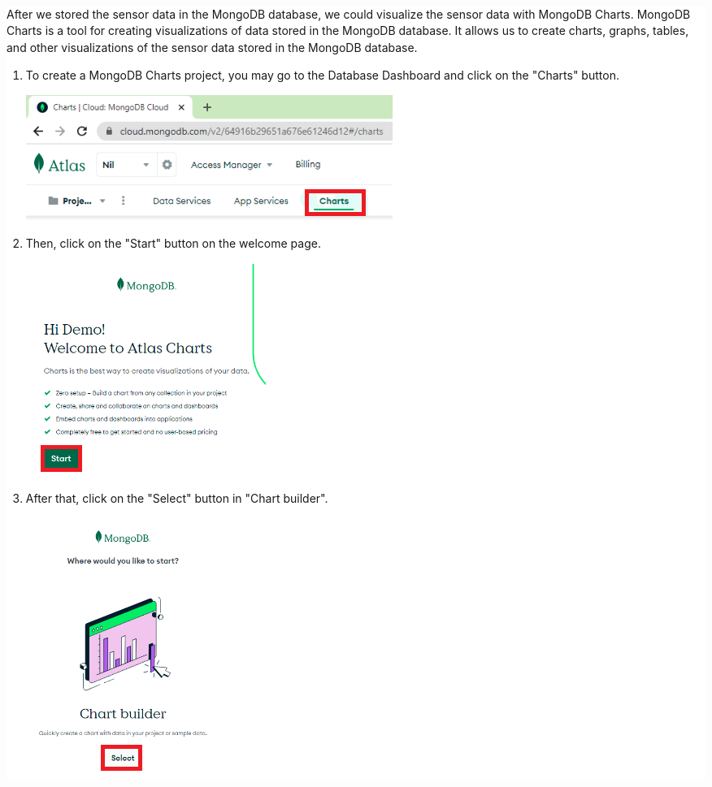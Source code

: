    After we stored the sensor data in the MongoDB database, we could visualize the sensor data with MongoDB Charts. MongoDB Charts is a tool for creating visualizations of data stored in the MongoDB database. It allows us to create charts, graphs, tables, and other visualizations of the sensor data stored in the MongoDB database.

   1. To create a MongoDB Charts project, you may go to the Database Dashboard and click on the "Charts" button.

      ![](images/mongodb-charts.png)

      <div style="page-break-after: always;"></div>
   2. Then, click on the "Start" button on the welcome page.

      ![](images/mongodb-charts-welcome.png)

   3. After that, click on the "Select" button in "Chart builder".

      ![](images/mongodb-charts-select.png)
      